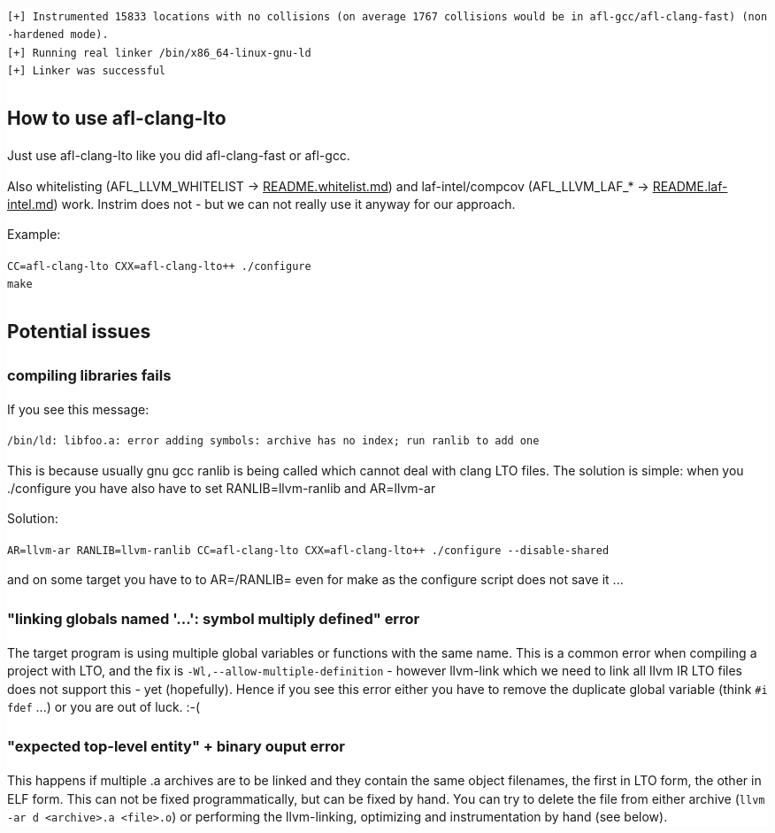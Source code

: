```
[+] Instrumented 15833 locations with no collisions (on average 1767 collisions would be in afl-gcc/afl-clang-fast) (non-hardened mode).
[+] Running real linker /bin/x86_64-linux-gnu-ld
[+] Linker was successful
```

## How to use afl-clang-lto

Just use afl-clang-lto like you did afl-clang-fast or afl-gcc.

Also whitelisting (AFL_LLVM_WHITELIST -> [README.whitelist.md](README.whitelist.md)) and
laf-intel/compcov (AFL_LLVM_LAF_* -> [README.laf-intel.md](README.laf-intel.md)) work.
Instrim does not - but we can not really use it anyway for our approach.

Example:
```
CC=afl-clang-lto CXX=afl-clang-lto++ ./configure
make
```

## Potential issues

### compiling libraries fails

If you see this message:
```
/bin/ld: libfoo.a: error adding symbols: archive has no index; run ranlib to add one
```
This is because usually gnu gcc ranlib is being called which cannot deal with clang LTO files.
The solution is simple: when you ./configure you have also have to set RANLIB=llvm-ranlib and AR=llvm-ar

Solution:
```
AR=llvm-ar RANLIB=llvm-ranlib CC=afl-clang-lto CXX=afl-clang-lto++ ./configure --disable-shared
```
and on some target you have to to AR=/RANLIB= even for make as the configure script does not save it ...

### "linking globals named '...': symbol multiply defined" error

The target program is using multiple global variables or functions with the
same name. This is a common error when compiling a project with LTO, and
the fix is `-Wl,--allow-multiple-definition` - however llvm-link which we
need to link all llvm IR LTO files does not support this - yet (hopefully).
Hence if you see this error either you have to remove the duplicate global
variable (think `#ifdef` ...) or you are out of luck. :-(

### "expected top-level entity" + binary ouput error

This happens if multiple .a archives are to be linked and they contain the
same object filenames, the first in LTO form, the other in ELF form.
This can not be fixed programmatically, but can be fixed by hand.
You can try to delete the file from either archive
(`llvm-ar d <archive>.a <file>.o`) or performing the llvm-linking, optimizing
and instrumentation by hand (see below).
